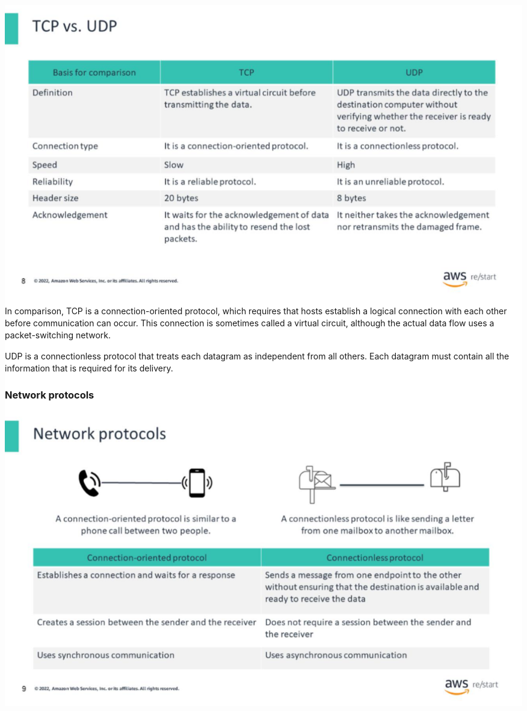 ![TCP vs. UDP](../../../assets/networking/network_protocols/tcp_vs_udp.png)

In comparison, TCP is a connection-oriented protocol, which requires that hosts
establish a logical connection with each other before communication can occur. This
connection is sometimes called a virtual circuit, although the actual data flow uses a
packet-switching network.

UDP is a connectionless protocol that treats each datagram as independent from all
others. Each datagram must contain all the information that is required for its
delivery.

### Network protocols

![Network protocols](../../../assets/networking/network_protocols/network_protocols.png)

